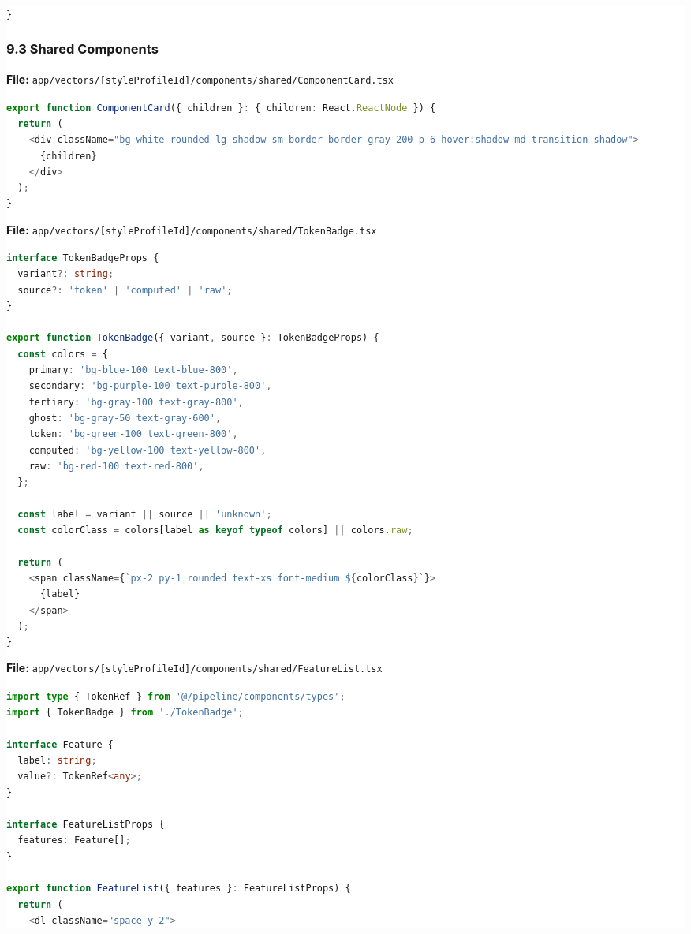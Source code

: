 ```typescript
}
```

### 9.3 Shared Components

**File:** `app/vectors/[styleProfileId]/components/shared/ComponentCard.tsx`

```typescript
export function ComponentCard({ children }: { children: React.ReactNode }) {
  return (
    <div className="bg-white rounded-lg shadow-sm border border-gray-200 p-6 hover:shadow-md transition-shadow">
      {children}
    </div>
  );
}
```

**File:** `app/vectors/[styleProfileId]/components/shared/TokenBadge.tsx`

```typescript
interface TokenBadgeProps {
  variant?: string;
  source?: 'token' | 'computed' | 'raw';
}

export function TokenBadge({ variant, source }: TokenBadgeProps) {
  const colors = {
    primary: 'bg-blue-100 text-blue-800',
    secondary: 'bg-purple-100 text-purple-800',
    tertiary: 'bg-gray-100 text-gray-800',
    ghost: 'bg-gray-50 text-gray-600',
    token: 'bg-green-100 text-green-800',
    computed: 'bg-yellow-100 text-yellow-800',
    raw: 'bg-red-100 text-red-800',
  };

  const label = variant || source || 'unknown';
  const colorClass = colors[label as keyof typeof colors] || colors.raw;

  return (
    <span className={`px-2 py-1 rounded text-xs font-medium ${colorClass}`}>
      {label}
    </span>
  );
}
```

**File:** `app/vectors/[styleProfileId]/components/shared/FeatureList.tsx`

```typescript
import type { TokenRef } from '@/pipeline/components/types';
import { TokenBadge } from './TokenBadge';

interface Feature {
  label: string;
  value?: TokenRef<any>;
}

interface FeatureListProps {
  features: Feature[];
}

export function FeatureList({ features }: FeatureListProps) {
  return (
    <dl className="space-y-2">
```